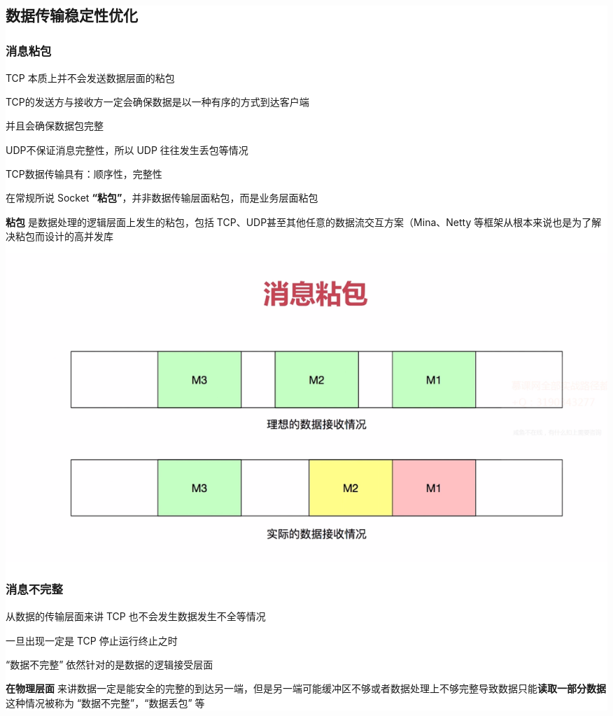 ## 数据传输稳定性优化

### 消息粘包

TCP 本质上并不会发送数据层面的粘包

TCP的发送方与接收方一定会确保数据是以一种有序的方式到达客户端

并且会确保数据包完整



UDP不保证消息完整性，所以 UDP 往往发生丢包等情况

TCP数据传输具有：顺序性，完整性

在常规所说 Socket **“粘包”**，并非数据传输层面粘包，而是业务层面粘包

**粘包** 是数据处理的逻辑层面上发生的粘包，包括 TCP、UDP甚至其他任意的数据流交互方案（Mina、Netty 等框架从根本来说也是为了解决粘包而设计的高并发库

![消息粘包.png](./Socket.assets/消息粘包.png)

### 消息不完整

从数据的传输层面来讲 TCP 也不会发生数据发生不全等情况

一旦出现一定是 TCP 停止运行终止之时

“数据不完整”  依然针对的是数据的逻辑接受层面

**在物理层面** 来讲数据一定是能安全的完整的到达另一端，但是另一端可能缓冲区不够或者数据处理上不够完整导致数据只能**读取一部分数据**  这种情况被称为 “数据不完整”，“数据丢包” 等
